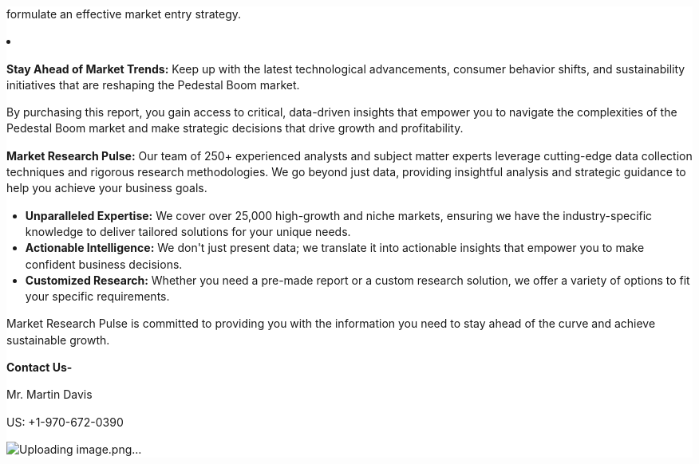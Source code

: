 formulate an effective market entry strategy.</p></li><li><p><strong>Stay Ahead of Market Trends:</strong> Keep up with the latest technological advancements, consumer behavior shifts, and sustainability initiatives that are reshaping the Pedestal Boom market.</p></li></ol><p>By purchasing this report, you gain access to critical, data-driven insights that empower you to navigate the complexities of the Pedestal Boom market and make strategic decisions that drive growth and profitability.</p><p><strong>Market Research Pulse:</strong>&nbsp;Our team of 250+ experienced analysts and subject matter experts leverage cutting-edge data collection techniques and rigorous research methodologies. We go beyond just data, providing insightful analysis and strategic guidance to help you achieve your business goals.</p><ul><li><strong>Unparalleled Expertise:</strong>&nbsp;We cover over 25,000 high-growth and niche markets, ensuring we have the industry-specific knowledge to deliver tailored solutions for your unique needs.</li><li><strong>Actionable Intelligence:</strong>&nbsp;We don't just present data; we translate it into actionable insights that empower you to make confident business decisions.</li><li><strong>Customized Research:</strong>&nbsp;Whether you need a pre-made report or a custom research solution, we offer a variety of options to fit your specific requirements.</li></ul><p>Market Research Pulse is committed to providing you with the information you need to stay ahead of the curve and achieve sustainable growth.</p><p><strong>Contact Us-</strong></p><p>Mr. Martin Davis</p><p>US: +1-970-672-0390</p>
![Uploading image.png…]()

